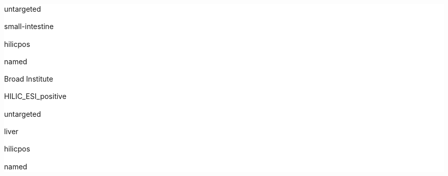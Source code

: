 </tr>

<tr>

<td style="text-align:left;">

untargeted

</td>

<td style="text-align:left;">

small-intestine

</td>

<td style="text-align:left;">

hilicpos

</td>

<td style="text-align:left;">

named

</td>

<td style="text-align:left;">

Broad Institute

</td>

<td style="text-align:left;">

HILIC\_ESI\_positive

</td>

</tr>

<tr>

<td style="text-align:left;">

untargeted

</td>

<td style="text-align:left;">

liver

</td>

<td style="text-align:left;">

hilicpos

</td>

<td style="text-align:left;">

named
